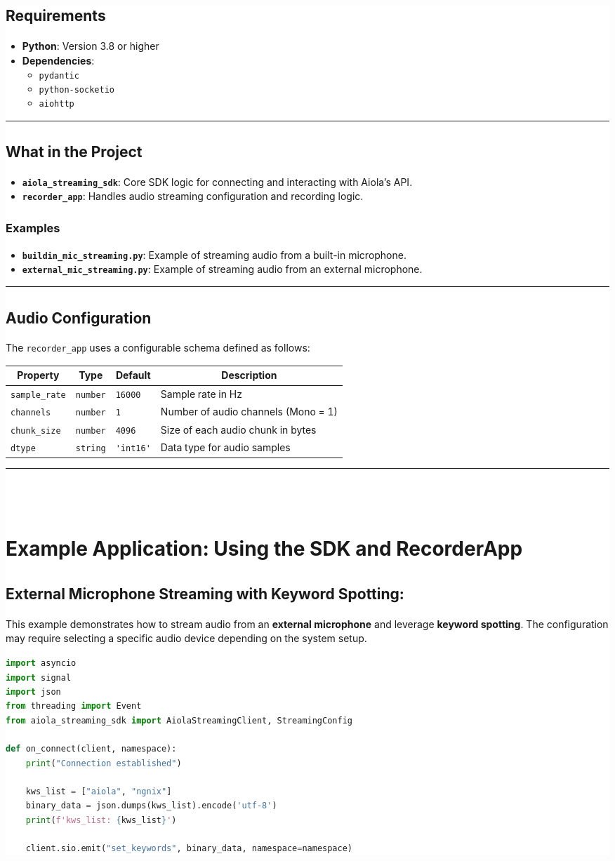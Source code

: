 
## Requirements

- **Python**: Version 3.8 or higher
- **Dependencies**:
  - `pydantic`
  - `python-socketio`
  - `aiohttp`

---

## What in the Project

- **`aiola_streaming_sdk`**: Core SDK logic for connecting and interacting with Aiola’s API.
- **`recorder_app`**: Handles audio streaming configuration and recording logic.

### Examples

- **`buildin_mic_streaming.py`**: Example of streaming audio from a built-in microphone.
- **`external_mic_streaming.py`**: Example of streaming audio from an external microphone.
---

## Audio Configuration

The `recorder_app` uses a configurable schema defined as follows:

| Property     | Type    | Default  | Description                              |
|--------------|---------|----------|------------------------------------------|
| `sample_rate` | `number`| `16000`  | Sample rate in Hz                        |
| `channels`   | `number`| `1`      | Number of audio channels (Mono = 1)      |
| `chunk_size`  | `number`| `4096`   | Size of each audio chunk in bytes        |
| `dtype`      | `string`| `'int16'`| Data type for audio samples              |

---

<br><br>


# Example Application: Using the SDK and RecorderApp

## External Microphone Streaming with Keyword Spotting:
This example demonstrates how to stream audio from an **external microphone** and leverage **keyword spotting**. The configuration may require selecting a specific audio device depending on the system setup.

```python
import asyncio
import signal
import json
from threading import Event
from aiola_streaming_sdk import AiolaStreamingClient, StreamingConfig

def on_connect(client, namespace):
    print("Connection established")

    kws_list = ["aiola", "ngnix"]
    binary_data = json.dumps(kws_list).encode('utf-8')
    print(f'kws_list: {kws_list}')

    client.sio.emit("set_keywords", binary_data, namespace=namespace)

```